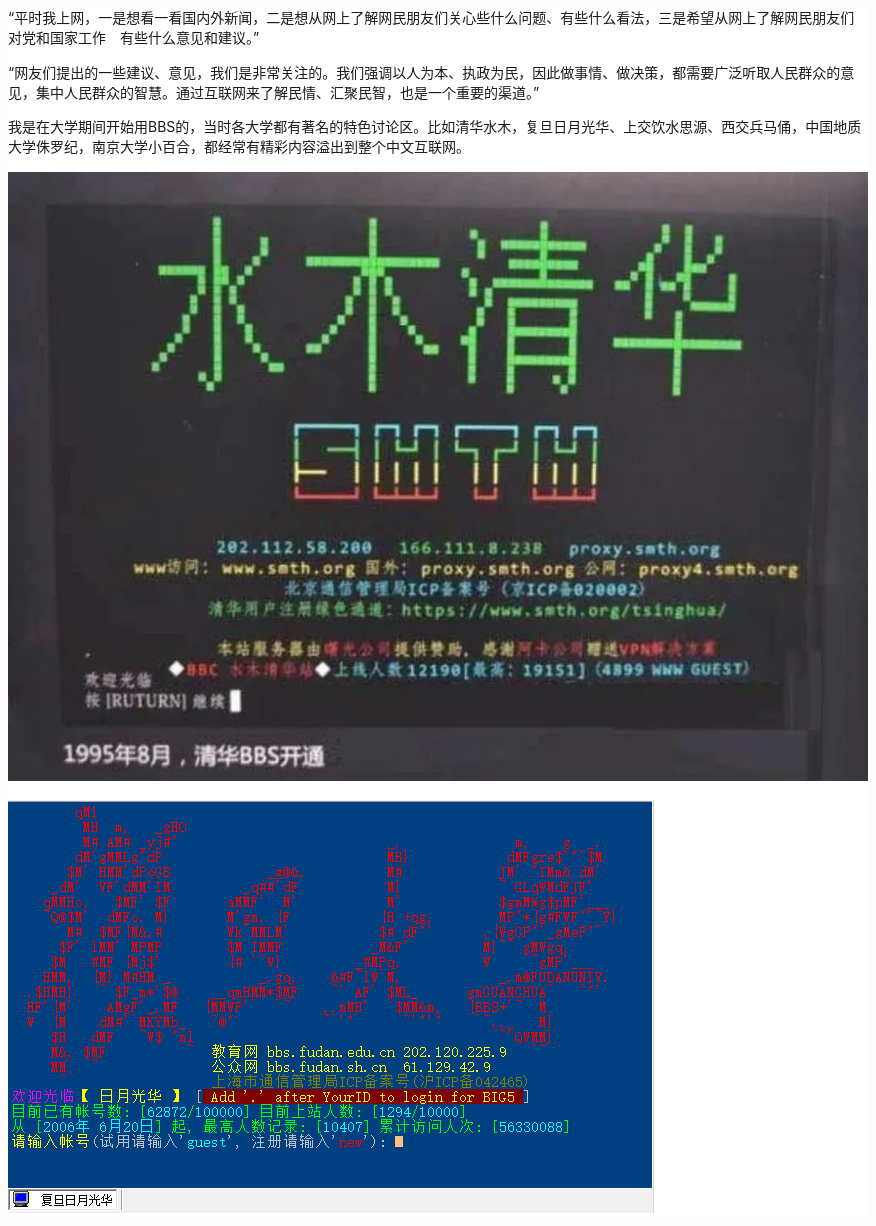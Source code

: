 “平时我上网，一是想看一看国内外新闻，二是想从网上了解网民朋友们关心些什么问题、有些什么看法，三是希望从网上了解网民朋友们对党和国家工作　有些什么意见和建议。”


“网友们提出的一些建议、意见，我们是非常关注的。我们强调以人为本、执政为民，因此做事情、做决策，都需要广泛听取人民群众的意见，集中人民群众的智慧。通过互联网来了解民情、汇聚民智，也是一个重要的渠道。”


我是在大学期间开始用BBS的，当时各大学都有著名的特色讨论区。比如清华水木，复旦日月光华、上交饮水思源、西交兵马俑，中国地质大学侏罗纪，南京大学小百合，都经常有精彩内容溢出到整个中文互联网。

![](/images/btnews/0501_0600/0528/ad61bbce-bd75-4198-a9b3-3dd5d460dbaf.jpg)


![](/images/btnews/0501_0600/0528/fa542702-3a72-4cb8-9243-84fb1b32b0cb.png)
